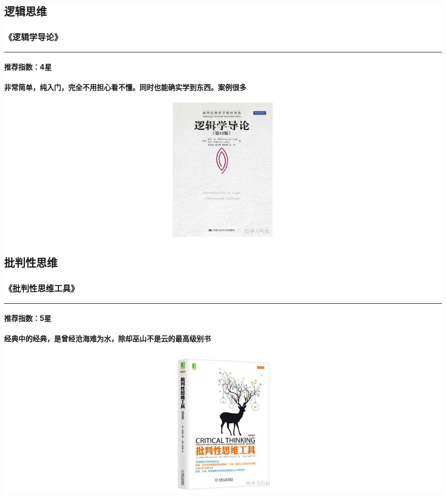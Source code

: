 ## 逻辑思维
### 《逻辑学导论》
---
#### 推荐指数：4星
#### 非常简单，纯入门，完全不用担心看不懂。同时也能确实学到东西。案例很多
<center>
<img src="images/逻辑学导论.jpg" width="200">
</center>

## 批判性思维
### 《批判性思维工具》
---
#### 推荐指数：5星
#### 经典中的经典，是曾经沧海难为水，除却巫山不是云的最高级别书
<center>
<img src="images/批判性思维工具.jpg" width="200">
</center>

